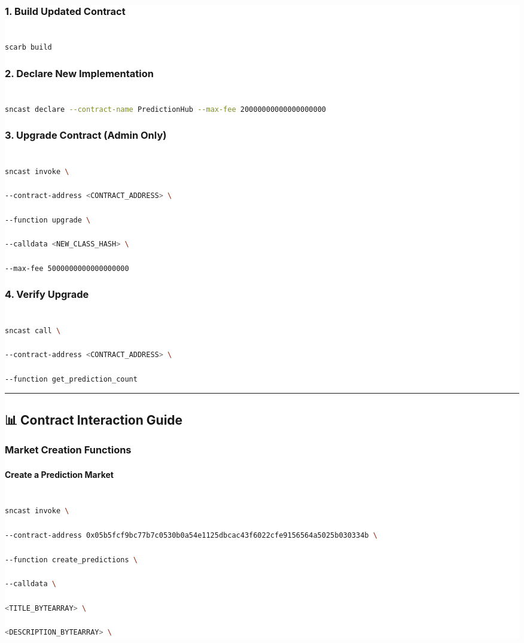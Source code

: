 ### 1. Build Updated Contract

```bash

scarb build

```

### 2. Declare New Implementation

```bash

sncast declare --contract-name PredictionHub --max-fee 20000000000000000000

```

### 3. Upgrade Contract (Admin Only)

```bash

sncast invoke \

--contract-address <CONTRACT_ADDRESS> \

--function upgrade \

--calldata <NEW_CLASS_HASH> \

--max-fee 5000000000000000000

```

### 4. Verify Upgrade

```bash

sncast call \

--contract-address <CONTRACT_ADDRESS> \

--function get_prediction_count

```

---

## 📊 Contract Interaction Guide

### Market Creation Functions

#### Create a Prediction Market

```bash

sncast invoke \

--contract-address 0x05b5fcf9bc77b7c0530b0a54e1125dbcac43f6022cfe9156564a5025b030334b \

--function create_predictions \

--calldata \

<TITLE_BYTEARRAY> \

<DESCRIPTION_BYTEARRAY> \

```